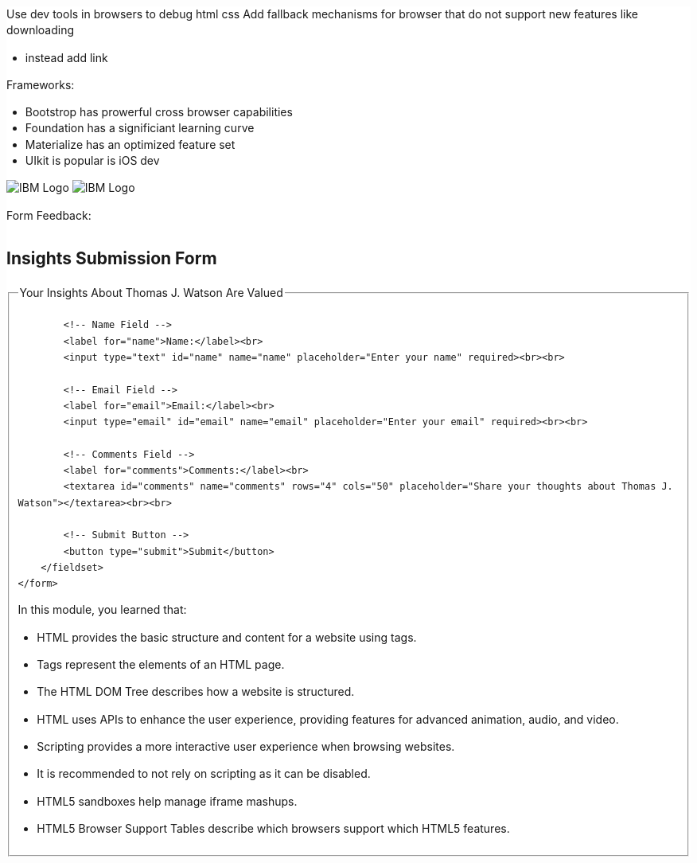 Use dev tools in browsers to debug html css
Add fallback mechanisms for browser that do not support new features like downloading
- instead add link

Frameworks:
- Bootstrop has prowerful cross browser capabilities
- Foundation has a significiant learning curve
- Materialize has an optimized feature set
- UIkit is popular is iOS dev


<img src="https://upload.wikimedia.org/wikipedia/commons/thumb/5/51/IBM_logo.svg/440px-IBM_logo.svg.png" alt="IBM Logo" width="300" height="300">

<img src="images/IBMlogo.png" alt="IBM Logo" width="300" height="300">

Form Feedback:
    <h2>Insights Submission Form</h2>
    <form action="/submit-feedback" method="POST">
        <fieldset>
            <legend>Your Insights About Thomas J. Watson Are Valued</legend>
    
            <!-- Name Field -->
            <label for="name">Name:</label><br>
            <input type="text" id="name" name="name" placeholder="Enter your name" required><br><br>
    
            <!-- Email Field -->
            <label for="email">Email:</label><br>
            <input type="email" id="email" name="email" placeholder="Enter your email" required><br><br>
    
            <!-- Comments Field -->
            <label for="comments">Comments:</label><br>
            <textarea id="comments" name="comments" rows="4" cols="50" placeholder="Share your thoughts about Thomas J. Watson"></textarea><br><br>
    
            <!-- Submit Button -->
            <button type="submit">Submit</button>
        </fieldset>
    </form>

In this module, you learned that:

- HTML provides the basic structure and content for a website using tags. 
    
- Tags represent the elements of an HTML page. 
    
- The HTML DOM Tree describes how a website is structured. 
    
- HTML uses APIs to enhance the user experience, providing features for advanced animation, audio, and video. 
    
- Scripting provides a more interactive user experience when browsing websites. 
    
- It is recommended to not rely on scripting as it can be disabled. 
    
- HTML5 sandboxes help manage iframe mashups.  
    
- HTML5 Browser Support Tables describe which browsers support which HTML5 features. 
    